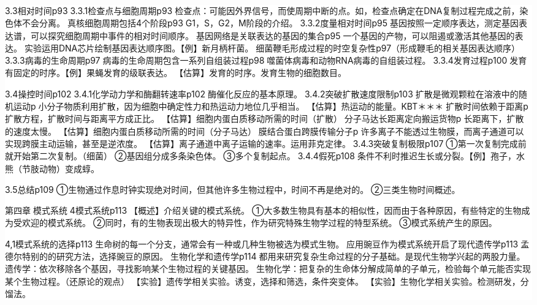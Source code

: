 3.3相对时间p93
3.3.1检查点与细胞周期p93
检查点：可能因外界信号，而使周期中断的点。如，检查点确定在DNA复制过程完成之前，染色体不会分离。
真核细胞周期包括4个阶段p93
G1，S，G2，M阶段的介绍。
3.3.2度量相对时间p95
基因按照一定顺序表达，测定基因表达谱，可以探究细胞周期中事件的相对时间顺序。
基因网络是关联表达的基因的集合p95
一个基因的产物，可以阻遏或激活其他基因的表达。
实验运用DNA芯片绘制基因表达顺序图。【例】新月柄杆菌。
细菌鞭毛形成过程的时空复杂性p97（形成鞭毛的相关基因表达顺序）
3.3.3病毒的生命周期p97
病毒的生命周期包含一系列自组装过程p98
噬菌体病毒和动物RNA病毒的自组装过程。
3.3.4发育过程p100
发育有固定的时序。【例】果蝇发育的级联表达。
【估算】发育的时序。发育生物的细胞数目。

3.4操控时间p102
3.4.1化学动力学和酶翻转速率p102
酶催化反应的基本原理。
3.4.2突破扩散速度限制p103
扩散是微观颗粒在溶液中的随机运动p
小分子物质利用扩散，因为细胞中确定性力和热运动力地位几乎相当。
【估算】热运动的能量。KBT＊＊＊
扩散时间依赖于距离p
扩散方程，扩散时间与距离平方成正比。
【估算】细胞内蛋白质移动所需的时间（扩散）
分子马达长距离定向搬运货物p
长距离下，扩散的速度太慢。
【估算】细胞内蛋白质移动所需的时间（分子马达）
膜结合蛋白跨膜传输分子p
许多离子不能透过生物膜，而离子通道可以实现跨膜主动运输，甚至是逆浓度。
【估算】离子通道中离子运输的速率。运用菲克定律。
3.4.3突破复制极限p107
①第一次复制完成前就开始第二次复制。（细菌）
②基因组分成多条染色体。
③多个复制起点。
3.4.4假死p108
条件不利时推迟生长或分裂。【例】孢子，水熊（节肢动物）变成蜳。

3.5总结p109
①生物通过作息时钟实现绝对时间，但其他许多生物过程中，时间不再是绝对的。
②三类生物时间概述。

第四章 模式系统
4模式系统p113
【概述】介绍关键的模式系统。
①大多数生物具有基本的相似性，因而由于各种原因，有些特定的生物成为受欢迎的模式系统。
②同时，有的生物表现出极大的特异性，作为研究特殊生物学过程的特型系统。
③模式系统产生的原因。

4,1模式系统的选择p113
生命树的每一个分支，通常会有一种或几种生物被选为模式生物。
应用豌豆作为模式系统开启了现代遗传学p113
孟德尔特别的的研究方法，选择豌豆的原因。
生物化学和遗传学p114
都用来研究复杂生命过程的分子基础。是现代生物学兴起的两股力量。
遗传学：依次移除各个基因，寻找影响某个生物过程的关键基因。
生物化学：把复杂的生命体分解成简单的子单元，检验每个单元能否实现某个生物过程。（还原论的观点）
【实验】遗传学相关实验。诱变，选择和筛选，条件突变体。
【实验】生物化学相关实验。检测研发，分馏法。
